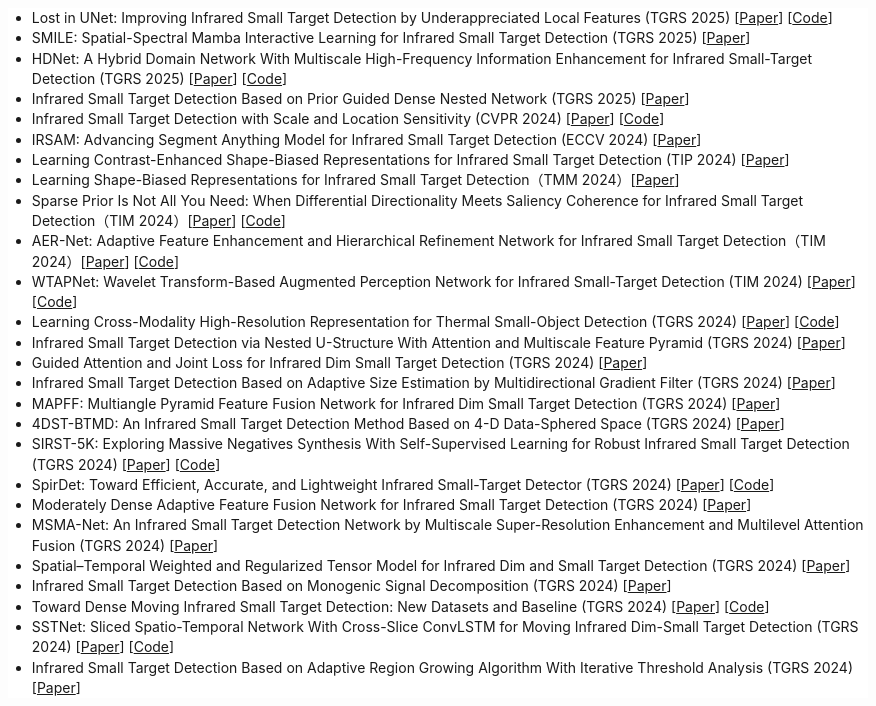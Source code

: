 - Lost in UNet: Improving Infrared Small Target Detection by Underappreciated Local Features  (TGRS 2025)  [[Paper](https://ieeexplore.ieee.org/stamp/stamp.jsp?tp=&arnumber=10764792)] [[Code](https://github.com/Wuzhou-Quan/HintU)]
- SMILE: Spatial-Spectral Mamba Interactive Learning for Infrared Small Target Detection  (TGRS 2025)  [[Paper](https://ieeexplore.ieee.org/stamp/stamp.jsp?tp=&arnumber=11016184)]
- HDNet: A Hybrid Domain Network With Multiscale High-Frequency Information Enhancement for Infrared Small-Target Detection  (TGRS 2025)  [[Paper](https://ieeexplore.ieee.org/stamp/stamp.jsp?tp=&arnumber=11017756)] [[Code](https://github.com/xumingzhu989/HDNet-TGRS)]
- Infrared Small Target Detection Based on Prior Guided Dense Nested Network  (TGRS 2025)  [[Paper](https://ieeexplore.ieee.org/stamp/stamp.jsp?tp=&arnumber=10896709)]
- Infrared Small Target Detection with Scale and Location Sensitivity (CVPR 2024) [[Paper](https://arxiv.org/pdf/2403.19366)] [[Code](https://github.com/ying-fu/MSHNet)]
- IRSAM: Advancing Segment Anything Model for Infrared Small Target Detection (ECCV 2024) [[Paper](https://eccv2024.ecva.net//virtual/2024/poster/425)]
- Learning Contrast-Enhanced Shape-Biased Representations for Infrared Small Target Detection (TIP 2024) [[Paper](https://ieeexplore.ieee.org/document/10508299/)] 
- Learning Shape-Biased Representations for Infrared Small Target Detection（TMM 2024）[[Paper](https://ieeexplore.ieee.org/stamp/stamp.jsp?tp=&arnumber=10288394)]
- Sparse Prior Is Not All You Need: When Differential Directionality Meets Saliency Coherence for Infrared Small Target Detection（TIM 2024）[[Paper](https://ieeexplore.ieee.org/stamp/stamp.jsp?tp=&arnumber=10716701)] [[Code](https://github.com/GrokCV/SDD)]
- AER-Net: Adaptive Feature Enhancement and Hierarchical Refinement Network for Infrared Small Target Detection（TIM 2024）[[Paper](https://ieeexplore.ieee.org/stamp/stamp.jsp?tp=&arnumber=10731950)] [[Code](https://github.com/fuqingzhang/AER-Net)]
- WTAPNet: Wavelet Transform-Based Augmented Perception Network for Infrared Small-Target Detection (TIM 2024) [[Paper](https://ieeexplore.ieee.org/stamp/stamp.jsp?tp=&arnumber=10711897)] [[Code](https://github.com/MinjieWan/WTAPNet)]
- Learning Cross-Modality High-Resolution Representation for Thermal Small-Object Detection  (TGRS 2024)  [[Paper](https://ieeexplore.ieee.org/stamp/stamp.jsp?tp=&arnumber=10495059)] [[Code](https://github.com/NNNNerd/CMHRD)]
- Infrared Small Target Detection via Nested U-Structure With Attention and Multiscale Feature Pyramid  (TGRS 2024)  [[Paper](https://ieeexplore.ieee.org/stamp/stamp.jsp?tp=&arnumber=10766378)]
- Guided Attention and Joint Loss for Infrared Dim Small Target Detection  (TGRS 2024)  [[Paper](https://ieeexplore.ieee.org/stamp/stamp.jsp?tp=&arnumber=10713420)]
- Infrared Small Target Detection Based on Adaptive Size Estimation by Multidirectional Gradient Filter  (TGRS 2024)  [[Paper](https://ieeexplore.ieee.org/stamp/stamp.jsp?tp=&arnumber=10757439)] 
- MAPFF: Multiangle Pyramid Feature Fusion Network for Infrared Dim Small Target Detection  (TGRS 2024)  [[Paper](https://ieeexplore.ieee.org/stamp/stamp.jsp?tp=&arnumber=10497612)]
- 4DST-BTMD: An Infrared Small Target Detection Method Based on 4-D Data-Sphered Space  (TGRS 2024)  [[Paper](https://ieeexplore.ieee.org/stamp/stamp.jsp?tp=&arnumber=10374101)]
- SIRST-5K: Exploring Massive Negatives Synthesis With Self-Supervised Learning for Robust Infrared Small Target Detection  (TGRS 2024)  [[Paper](https://ieeexplore.ieee.org/stamp/stamp.jsp?tp=&arnumber=10496142)] [[Code](https://github.com/luy0222/SIRST-5K)]
- SpirDet: Toward Efficient, Accurate, and Lightweight Infrared Small-Target Detector  (TGRS 2024)  [[Paper](https://ieeexplore.ieee.org/stamp/stamp.jsp?tp=&arnumber=10698787)] [[Code](https://github.com/laCorse/SpirDet-Pytorch)]
- Moderately Dense Adaptive Feature Fusion Network for Infrared Small Target Detection  (TGRS 2024)  [[Paper](https://ieeexplore.ieee.org/stamp/stamp.jsp?tp=&arnumber=10478113)]
- MSMA-Net: An Infrared Small Target Detection Network by Multiscale Super-Resolution Enhancement and Multilevel Attention Fusion  (TGRS 2024)  [[Paper](https://ieeexplore.ieee.org/stamp/stamp.jsp?tp=&arnumber=10365220)]
- Spatial–Temporal Weighted and Regularized Tensor Model for Infrared Dim and Small Target Detection  (TGRS 2024)  [[Paper](https://ieeexplore.ieee.org/stamp/stamp.jsp?tp=&arnumber=10583915)]
- Infrared Small Target Detection Based on Monogenic Signal Decomposition  (TGRS 2024)  [[Paper](https://ieeexplore.ieee.org/stamp/stamp.jsp?tp=&arnumber=10530891)]
- Toward Dense Moving Infrared Small Target Detection: New Datasets and Baseline  (TGRS 2024)  [[Paper](https://ieeexplore.ieee.org/stamp/stamp.jsp?tp=&arnumber=10636251)] [[Code](https://github.com/UESTC-nnLab/DMIST)]
- SSTNet: Sliced Spatio-Temporal Network With Cross-Slice ConvLSTM for Moving Infrared Dim-Small Target Detection  (TGRS 2024)  [[Paper](https://ieeexplore.ieee.org/stamp/stamp.jsp?tp=&arnumber=10381806)] [[Code](https://github.com/UESTC-nnLab/SSTNet)]
- Infrared Small Target Detection Based on Adaptive Region Growing Algorithm With Iterative Threshold Analysis  (TGRS 2024)  [[Paper](https://ieeexplore.ieee.org/stamp/stamp.jsp?tp=&arnumber=10468562)]